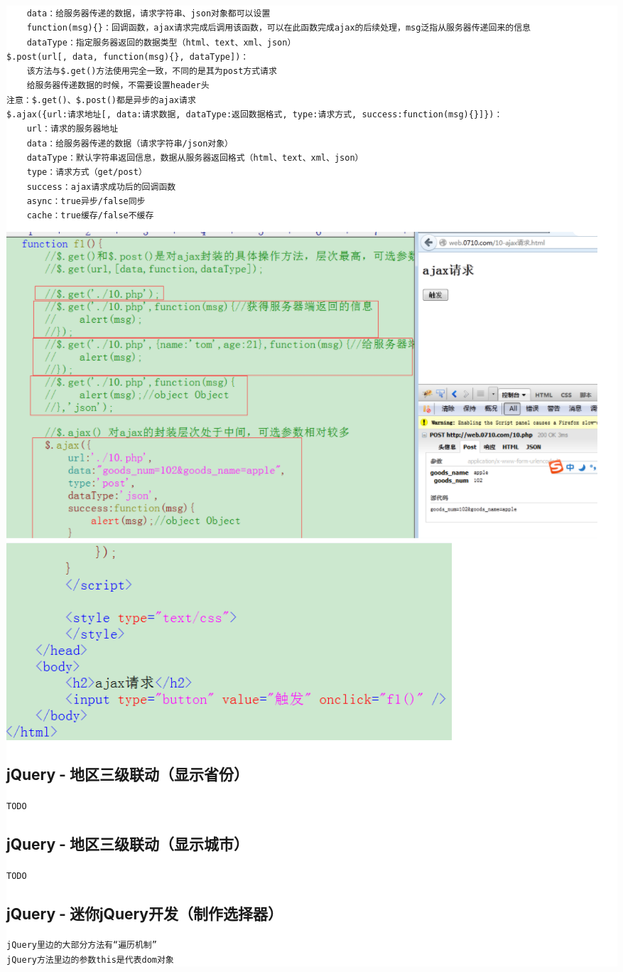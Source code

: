         data：给服务器传递的数据，请求字符串、json对象都可以设置
        function(msg){}：回调函数，ajax请求完成后调用该函数，可以在此函数完成ajax的后续处理，msg泛指从服务器传递回来的信息
        dataType：指定服务器返回的数据类型（html、text、xml、json）
    $.post(url[, data, function(msg){}, dataType])：
        该方法与$.get()方法使用完全一致，不同的是其为post方式请求
        给服务器传递数据的时候，不需要设置header头
    注意：$.get()、$.post()都是异步的ajax请求
    $.ajax({url:请求地址[, data:请求数据, dataType:返回数据格式, type:请求方式, success:function(msg){}]})：
        url：请求的服务器地址
        data：给服务器传递的数据（请求字符串/json对象）
        dataType：默认字符串返回信息，数据从服务器返回格式（html、text、xml、json）
        type：请求方式（get/post）
        success：ajax请求成功后的回调函数
        async：true异步/false同步
        cache：true缓存/false不缓存
![jQuery封装的ajax具体使用](../../markdown_assets/readme-1623292396166.png)
![jQuery封装的ajax具体使用](../../markdown_assets/readme-1623292422376.png)
##  jQuery - 地区三级联动（显示省份）
    TODO
##  jQuery - 地区三级联动（显示城市）
    TODO
##  jQuery - 迷你jQuery开发（制作选择器）
    jQuery里边的大部分方法有“遍历机制”
    jQuery方法里边的参数this是代表dom对象